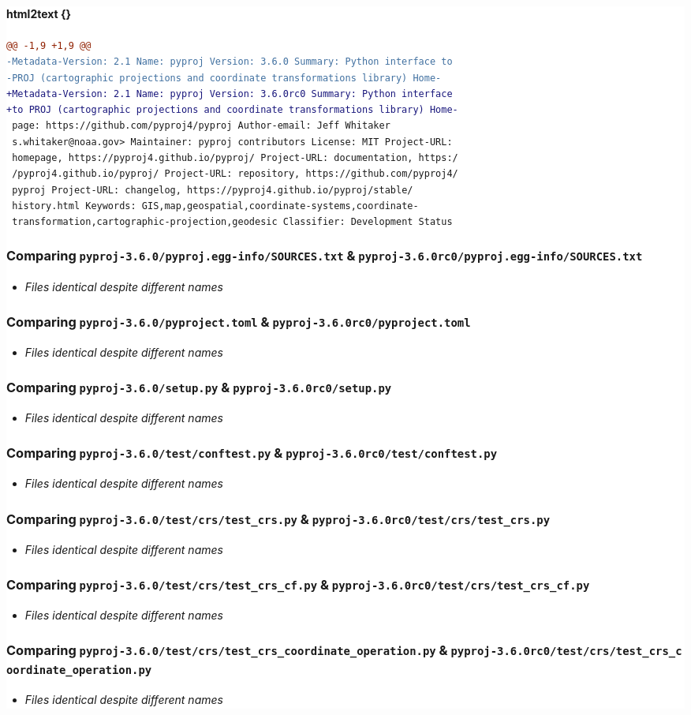 #### html2text {}

```diff
@@ -1,9 +1,9 @@
-Metadata-Version: 2.1 Name: pyproj Version: 3.6.0 Summary: Python interface to
-PROJ (cartographic projections and coordinate transformations library) Home-
+Metadata-Version: 2.1 Name: pyproj Version: 3.6.0rc0 Summary: Python interface
+to PROJ (cartographic projections and coordinate transformations library) Home-
 page: https://github.com/pyproj4/pyproj Author-email: Jeff Whitaker
 s.whitaker@noaa.gov> Maintainer: pyproj contributors License: MIT Project-URL:
 homepage, https://pyproj4.github.io/pyproj/ Project-URL: documentation, https:/
 /pyproj4.github.io/pyproj/ Project-URL: repository, https://github.com/pyproj4/
 pyproj Project-URL: changelog, https://pyproj4.github.io/pyproj/stable/
 history.html Keywords: GIS,map,geospatial,coordinate-systems,coordinate-
 transformation,cartographic-projection,geodesic Classifier: Development Status
```

### Comparing `pyproj-3.6.0/pyproj.egg-info/SOURCES.txt` & `pyproj-3.6.0rc0/pyproj.egg-info/SOURCES.txt`

 * *Files identical despite different names*

### Comparing `pyproj-3.6.0/pyproject.toml` & `pyproj-3.6.0rc0/pyproject.toml`

 * *Files identical despite different names*

### Comparing `pyproj-3.6.0/setup.py` & `pyproj-3.6.0rc0/setup.py`

 * *Files identical despite different names*

### Comparing `pyproj-3.6.0/test/conftest.py` & `pyproj-3.6.0rc0/test/conftest.py`

 * *Files identical despite different names*

### Comparing `pyproj-3.6.0/test/crs/test_crs.py` & `pyproj-3.6.0rc0/test/crs/test_crs.py`

 * *Files identical despite different names*

### Comparing `pyproj-3.6.0/test/crs/test_crs_cf.py` & `pyproj-3.6.0rc0/test/crs/test_crs_cf.py`

 * *Files identical despite different names*

### Comparing `pyproj-3.6.0/test/crs/test_crs_coordinate_operation.py` & `pyproj-3.6.0rc0/test/crs/test_crs_coordinate_operation.py`

 * *Files identical despite different names*
